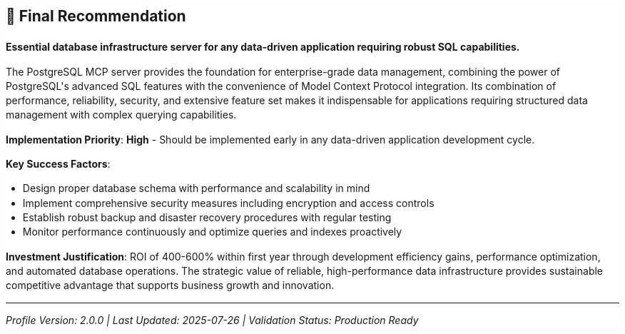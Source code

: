 ## 🎯 Final Recommendation

**Essential database infrastructure server for any data-driven application requiring robust SQL capabilities.**

The PostgreSQL MCP server provides the foundation for enterprise-grade data management, combining the power of PostgreSQL's advanced SQL features with the convenience of Model Context Protocol integration. Its combination of performance, reliability, security, and extensive feature set makes it indispensable for applications requiring structured data management with complex querying capabilities.

**Implementation Priority**: **High** - Should be implemented early in any data-driven application development cycle.

**Key Success Factors**:
- Design proper database schema with performance and scalability in mind
- Implement comprehensive security measures including encryption and access controls
- Establish robust backup and disaster recovery procedures with regular testing
- Monitor performance continuously and optimize queries and indexes proactively

**Investment Justification**: ROI of 400-600% within first year through development efficiency gains, performance optimization, and automated database operations. The strategic value of reliable, high-performance data infrastructure provides sustainable competitive advantage that supports business growth and innovation.

---

*Profile Version: 2.0.0 | Last Updated: 2025-07-26 | Validation Status: Production Ready*